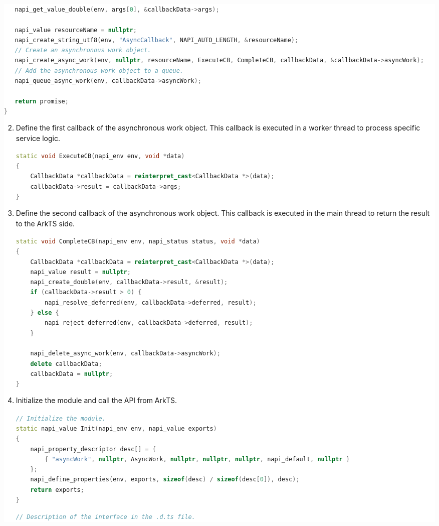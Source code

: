    ```cpp
      napi_get_value_double(env, args[0], &callbackData->args);

      napi_value resourceName = nullptr;
      napi_create_string_utf8(env, "AsyncCallback", NAPI_AUTO_LENGTH, &resourceName);
      // Create an asynchronous work object.
      napi_create_async_work(env, nullptr, resourceName, ExecuteCB, CompleteCB, callbackData, &callbackData->asyncWork);
      // Add the asynchronous work object to a queue.
      napi_queue_async_work(env, callbackData->asyncWork);

      return promise;
   }
   ```
   

2. Define the first callback of the asynchronous work object. This callback is executed in a worker thread to process specific service logic.

   ```cpp
   static void ExecuteCB(napi_env env, void *data)
   {
       CallbackData *callbackData = reinterpret_cast<CallbackData *>(data);
       callbackData->result = callbackData->args;
   }
   ```
   

3. Define the second callback of the asynchronous work object. This callback is executed in the main thread to return the result to the ArkTS side.

   ```cpp
   static void CompleteCB(napi_env env, napi_status status, void *data)
   {
       CallbackData *callbackData = reinterpret_cast<CallbackData *>(data);
       napi_value result = nullptr;
       napi_create_double(env, callbackData->result, &result);
       if (callbackData->result > 0) {
           napi_resolve_deferred(env, callbackData->deferred, result);
       } else {
           napi_reject_deferred(env, callbackData->deferred, result);
       }

       napi_delete_async_work(env, callbackData->asyncWork);
       delete callbackData;
       callbackData = nullptr;
   }
   ```
   

4. Initialize the module and call the API from ArkTS.

   ```cpp
   // Initialize the module.
   static napi_value Init(napi_env env, napi_value exports)
   {
       napi_property_descriptor desc[] = {
           { "asyncWork", nullptr, AsyncWork, nullptr, nullptr, nullptr, napi_default, nullptr }
       };
       napi_define_properties(env, exports, sizeof(desc) / sizeof(desc[0]), desc);
       return exports;
   }
    ```
   <!-- @[napi_value_init](https://gitcode.com/openharmony/applications_app_samples/blob/master/code/DocsSample/ArkTS/NodeAPI/NodeAPIClassicUseCases/NodeAPIAsynchronousTask/entry/src/main/cpp/callback.cpp) -->

    ```ts
   // Description of the interface in the .d.ts file.
   ```